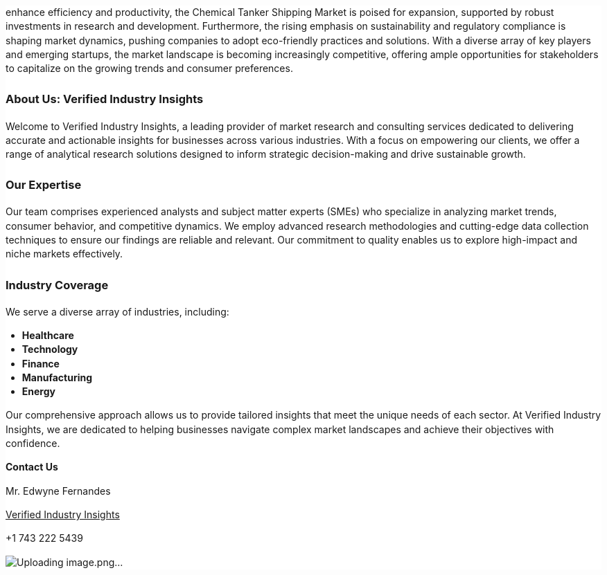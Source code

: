 enhance efficiency and productivity, the Chemical Tanker Shipping Market is poised for expansion, supported by robust investments in research and development. Furthermore, the rising emphasis on sustainability and regulatory compliance is shaping market dynamics, pushing companies to adopt eco-friendly practices and solutions. With a diverse array of key players and emerging startups, the market landscape is becoming increasingly competitive, offering ample opportunities for stakeholders to capitalize on the growing trends and consumer preferences.</p><h3>About Us: Verified Industry Insights</h3><p>Welcome to Verified Industry Insights, a leading provider of market research and consulting services dedicated to delivering accurate and actionable insights for businesses across various industries. With a focus on empowering our clients, we offer a range of analytical research solutions designed to inform strategic decision-making and drive sustainable growth.</p><h3>Our Expertise</h3><p>Our team comprises experienced analysts and subject matter experts (SMEs) who specialize in analyzing market trends, consumer behavior, and competitive dynamics. We employ advanced research methodologies and cutting-edge data collection techniques to ensure our findings are reliable and relevant. Our commitment to quality enables us to explore high-impact and niche markets effectively.</p><h3>Industry Coverage</h3><p>We serve a diverse array of industries, including:</p><ul><li><strong>Healthcare</strong></li><li><strong>Technology</strong></li><li><strong>Finance</strong></li><li><strong>Manufacturing</strong></li><li><strong>Energy</strong></li></ul><p>Our comprehensive approach allows us to provide tailored insights that meet the unique needs of each sector. At Verified Industry Insights, we are dedicated to helping businesses navigate complex market landscapes and achieve their objectives with confidence.</p><p><strong>Contact Us</strong></p><p>Mr. Edwyne Fernandes</p><p><a href="https://www.verifiedindustryinsights.com/">Verified Industry Insights</a></p><p>+1 743 222 5439</p>
![Uploading image.png…]()
